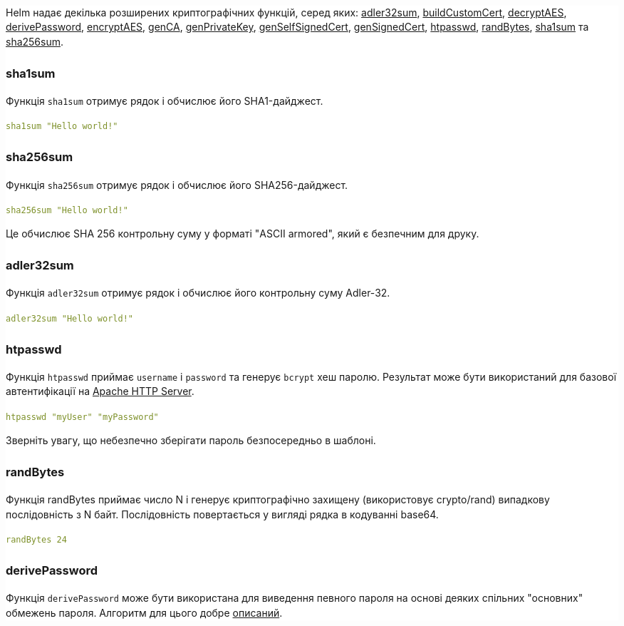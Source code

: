 Helm надає декілька розширених криптографічних функцій, серед яких: [adler32sum](#adler32sum), [buildCustomCert](#buildcustomcert), [decryptAES](#decryptaes), [derivePassword](#derivepassword), [encryptAES](#encryptaes), [genCA](#genca), [genPrivateKey](#genprivatekey), [genSelfSignedCert](#genselfsignedcert), [genSignedCert](#gensignedcert), [htpasswd](#htpasswd), [randBytes](#randbytes), [sha1sum](#sha1sum) та [sha256sum](#sha256sum).

### sha1sum

Функція `sha1sum` отримує рядок і обчислює його SHA1-дайджест.

```yaml
sha1sum "Hello world!"
```

### sha256sum

Функція `sha256sum` отримує рядок і обчислює його SHA256-дайджест.

```yaml
sha256sum "Hello world!"
```

Це обчислює SHA 256 контрольну суму у форматі "ASCII armored", який є безпечним для друку.

### adler32sum

Функція `adler32sum` отримує рядок і обчислює його контрольну суму Adler-32.

```yaml
adler32sum "Hello world!"
```

### htpasswd

Функція `htpasswd` приймає `username` і `password` та генерує `bcrypt` хеш паролю. Результат може бути використаний для базової автентифікації на [Apache HTTP Server](https://httpd.apache.org/docs/2.4/misc/password_encryptions.html#basic).

```yaml
htpasswd "myUser" "myPassword"
```

Зверніть увагу, що небезпечно зберігати пароль безпосередньо в шаблоні.

### randBytes

Функція randBytes приймає число N і генерує криптографічно захищену (використовує crypto/rand) випадкову послідовність з N байт. Послідовність повертається у вигляді рядка в кодуванні base64.

```yaml
randBytes 24
```

### derivePassword

Функція `derivePassword` може бути використана для виведення певного пароля на основі деяких спільних "основних" обмежень пароля. Алгоритм для цього добре [описаний](https://web.archive.org/web/20211019121301/https://masterpassword.app/masterpassword-algorithm.pdf).
